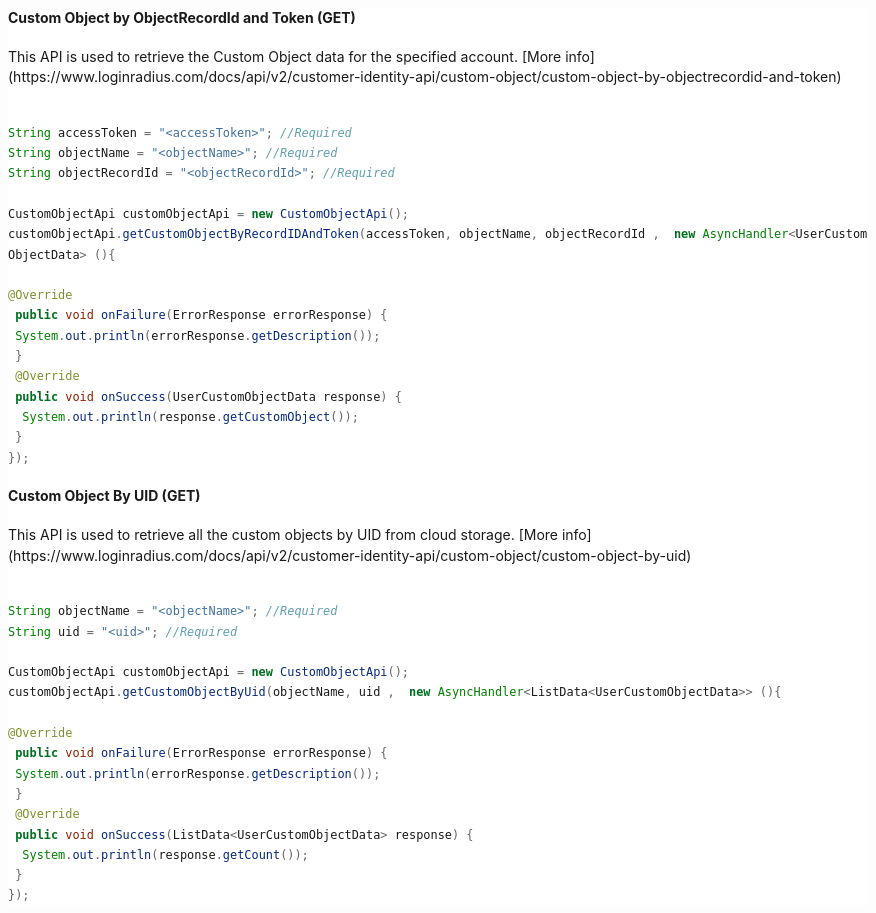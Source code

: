   




<h4 id="GetCustomObjectByRecordIDAndToken-get-">Custom Object by ObjectRecordId and Token (GET)</h4>
 This API is used to retrieve the Custom Object data for the specified account. [More info](https://www.loginradius.com/docs/api/v2/customer-identity-api/custom-object/custom-object-by-objectrecordid-and-token)

```java

String accessToken = "<accessToken>"; //Required
String objectName = "<objectName>"; //Required
String objectRecordId = "<objectRecordId>"; //Required

CustomObjectApi customObjectApi = new CustomObjectApi();
customObjectApi.getCustomObjectByRecordIDAndToken(accessToken, objectName, objectRecordId ,  new AsyncHandler<UserCustomObjectData> (){

@Override
 public void onFailure(ErrorResponse errorResponse) {
 System.out.println(errorResponse.getDescription());
 }
 @Override
 public void onSuccess(UserCustomObjectData response) {
  System.out.println(response.getCustomObject());
 }
});

```

  




<h4 id="GetCustomObjectByUid-get-">Custom Object By UID (GET)</h4>
 This API is used to retrieve all the custom objects by UID from cloud storage. [More info](https://www.loginradius.com/docs/api/v2/customer-identity-api/custom-object/custom-object-by-uid)

```java

String objectName = "<objectName>"; //Required
String uid = "<uid>"; //Required

CustomObjectApi customObjectApi = new CustomObjectApi();
customObjectApi.getCustomObjectByUid(objectName, uid ,  new AsyncHandler<ListData<UserCustomObjectData>> (){

@Override
 public void onFailure(ErrorResponse errorResponse) {
 System.out.println(errorResponse.getDescription());
 }
 @Override
 public void onSuccess(ListData<UserCustomObjectData> response) {
  System.out.println(response.getCount());
 }
});

```
